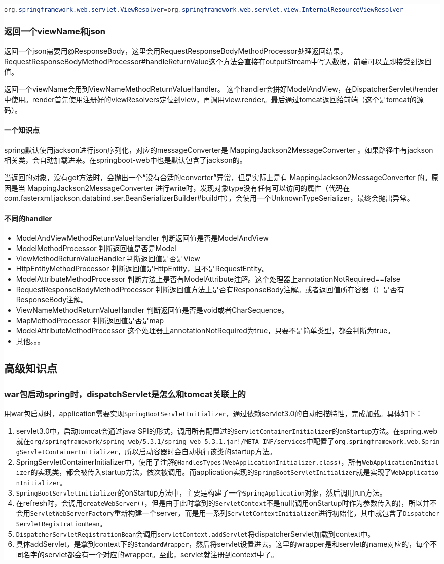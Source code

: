 ```java
org.springframework.web.servlet.ViewResolver=org.springframework.web.servlet.view.InternalResourceViewResolver
```

### 返回一个viewName和json

返回一个json需要用@ResponseBody，这里会用RequestResponseBodyMethodProcessor处理返回结果，RequestResponseBodyMethodProcessor#handleReturnValue这个方法会直接在outputStream中写入数据，前端可以立即接受到返回值。

返回一个viewName会用到ViewNameMethodReturnValueHandler。
这个handler会拼好ModelAndView，在DispatcherServlet#render中使用。render首先使用注册好的viewResolvers定位到view，再调用view.render。最后通过tomcat返回给前端（这个是tomcat的源码）。

#### 一个知识点

spring默认使用jackson进行json序列化，对应的messageConverter是 MappingJackson2MessageConverter 。如果路径中有jackson相关类，会自动加载进来。在springboot-web中也是默认包含了jackson的。

当返回的对象，没有get方法时，会抛出一个“没有合适的converter”异常，但是实际上是有 MappingJackson2MessageConverter 的。原因是当 MappingJackson2MessageConverter 进行write时，发现对象type没有任何可以访问的属性（代码在com.fasterxml.jackson.databind.ser.BeanSerializerBuilder#build中），会使用一个UnknownTypeSerializer，最终会抛出异常。

#### 不同的handler

- ModelAndViewMethodReturnValueHandler 判断返回值是否是ModelAndView
- ModelMethodProcessor 判断返回值是否是Model
- ViewMethodReturnValueHandler 判断返回值是否是View
- HttpEntityMethodProcessor 判断返回值是HttpEntity，且不是RequestEntity。
- ModelAttributeMethodProcessor 判断方法上是否有ModelAttribute注解。这个处理器上annotationNotRequired==false
- RequestResponseBodyMethodProcessor 判断返回值方法上是否有ResponseBody注解。或者返回值所在容器（）是否有ResponseBody注解。
- ViewNameMethodReturnValueHandler 判断返回值是否是void或者CharSequence。
- MapMethodProcessor 判断返回值是否是map
- ModelAttributeMethodProcessor 这个处理器上annotationNotRequired为true，只要不是简单类型，都会判断为true。
- 其他。。。

## 高级知识点

### war包启动spring时，dispatchServlet是怎么和tomcat关联上的

用war包启动时，application需要实现`SpringBootServletInitializer`，通过依赖servlet3.0的自动扫描特性，完成加载。具体如下：

1. servlet3.0中，启动tomcat会通过java SPI的形式，调用所有配置过的`ServletContainerInitializer`的`onStartup`方法。在spring.web就在`org/springframework/spring-web/5.3.1/spring-web-5.3.1.jar!/META-INF/services`中配置了`org.springframework.web.SpringServletContainerInitializer`，所以启动容器时会自动执行该类的startup方法。
2. SpringServletContainerInitializer中，使用了注解`@HandlesTypes(WebApplicationInitializer.class)`，所有`WebApplicationInitializer`的实现类，都会被传入startup方法，依次被调用。而application实现的`SpringBootServletInitializer`就是实现了`WebApplicationInitializer`。
3. `SpringBootServletInitializer`的onStartup方法中，主要是构建了一个`SpringApplication`对象，然后调用run方法。
4. 在refresh时，会调用`createWebServer()`，但是由于此时拿到的`ServletContext`不是null(调用onStartup时作为参数传入的)，所以并不会用`ServletWebServerFactory`重新构建一个server，而是用一系列`ServletContextInitializer`进行初始化，其中就包含了`DispatcherServletRegistrationBean`。
5. `DispatcherServletRegistrationBean`会调用`servletContext.addServlet`将dispatcherServlet加载到context中。
6. 具体addServlet，是拿到context下的`StandardWrapper`，然后将servlet设置进去。这里的wrapper是和servlet的name对应的，每个不同名字的servlet都会有一个对应的wrapper。至此，servlet就注册到context中了。
